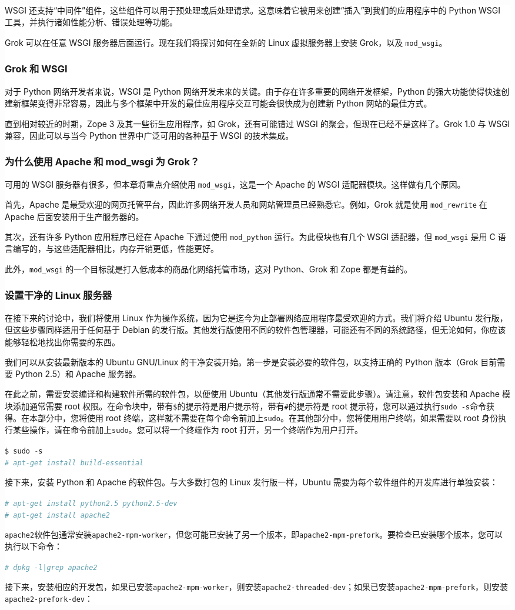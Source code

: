 WSGI 还支持“中间件”组件，这些组件可以用于预处理或后处理请求。这意味着它被用来创建“插入”到我们的应用程序中的 Python WSGI 工具，并执行诸如性能分析、错误处理等功能。

Grok 可以在任意 WSGI 服务器后面运行。现在我们将探讨如何在全新的 Linux 虚拟服务器上安装 Grok，以及 `mod_wsgi`。

### Grok 和 WSGI

对于 Python 网络开发者来说，WSGI 是 Python 网络开发未来的关键。由于存在许多重要的网络开发框架，Python 的强大功能使得快速创建新框架变得非常容易，因此与多个框架中开发的最佳应用程序交互可能会很快成为创建新 Python 网站的最佳方式。

直到相对较近的时期，Zope 3 及其一些衍生应用程序，如 Grok，还有可能错过 WSGI 的聚会，但现在已经不是这样了。Grok 1.0 与 WSGI 兼容，因此可以与当今 Python 世界中广泛可用的各种基于 WSGI 的技术集成。

### 为什么使用 Apache 和 mod_wsgi 为 Grok？

可用的 WSGI 服务器有很多，但本章将重点介绍使用 `mod_wsgi`，这是一个 Apache 的 WSGI 适配器模块。这样做有几个原因。

首先，Apache 是最受欢迎的网页托管平台，因此许多网络开发人员和网站管理员已经熟悉它。例如，Grok 就是使用 `mod_rewrite` 在 Apache 后面安装用于生产服务器的。

其次，还有许多 Python 应用程序已经在 Apache 下通过使用 `mod_python` 运行。为此模块也有几个 WSGI 适配器，但 `mod_wsgi` 是用 C 语言编写的，与这些适配器相比，内存开销更低，性能更好。

此外，`mod_wsgi` 的一个目标就是打入低成本的商品化网络托管市场，这对 Python、Grok 和 Zope 都是有益的。

### 设置干净的 Linux 服务器

在接下来的讨论中，我们将使用 Linux 作为操作系统，因为它是迄今为止部署网络应用程序最受欢迎的方式。我们将介绍 Ubuntu 发行版，但这些步骤同样适用于任何基于 Debian 的发行版。其他发行版使用不同的软件包管理器，可能还有不同的系统路径，但无论如何，你应该能够轻松地找出你需要的东西。

我们可以从安装最新版本的 Ubuntu GNU/Linux 的干净安装开始。第一步是安装必要的软件包，以支持正确的 Python 版本（Grok 目前需要 Python 2.5）和 Apache 服务器。

在此之前，需要安装编译和构建软件所需的软件包，以便使用 Ubuntu（其他发行版通常不需要此步骤）。请注意，软件包安装和 Apache 模块添加通常需要 root 权限。在命令块中，带有`$`的提示符是用户提示符，带有`#`的提示符是 root 提示符，您可以通过执行`sudo -s`命令获得。在本部分中，您将使用 root 终端，这样就不需要在每个命令前加上`sudo`。在其他部分中，您将使用用户终端，如果需要以 root 身份执行某些操作，请在命令前加上`sudo`。您可以将一个终端作为 root 打开，另一个终端作为用户打开。

```py
$ sudo -s
# apt-get install build-essential 

```

接下来，安装 Python 和 Apache 的软件包。与大多数打包的 Linux 发行版一样，Ubuntu 需要为每个软件组件的开发库进行单独安装：

```py
# apt-get install python2.5 python2.5-dev
# apt-get install apache2 

```

`apache2`软件包通常安装`apache2-mpm-worker`，但您可能已安装了另一个版本，即`apache2-mpm-prefork`。要检查已安装哪个版本，您可以执行以下命令：

```py
# dpkg -l|grep apache2 

```

接下来，安装相应的开发包，如果已安装`apache2-mpm-worker`，则安装`apache2-threaded-dev`；如果已安装`apache2-mpm-prefork`，则安装`apache2-prefork-dev`：
